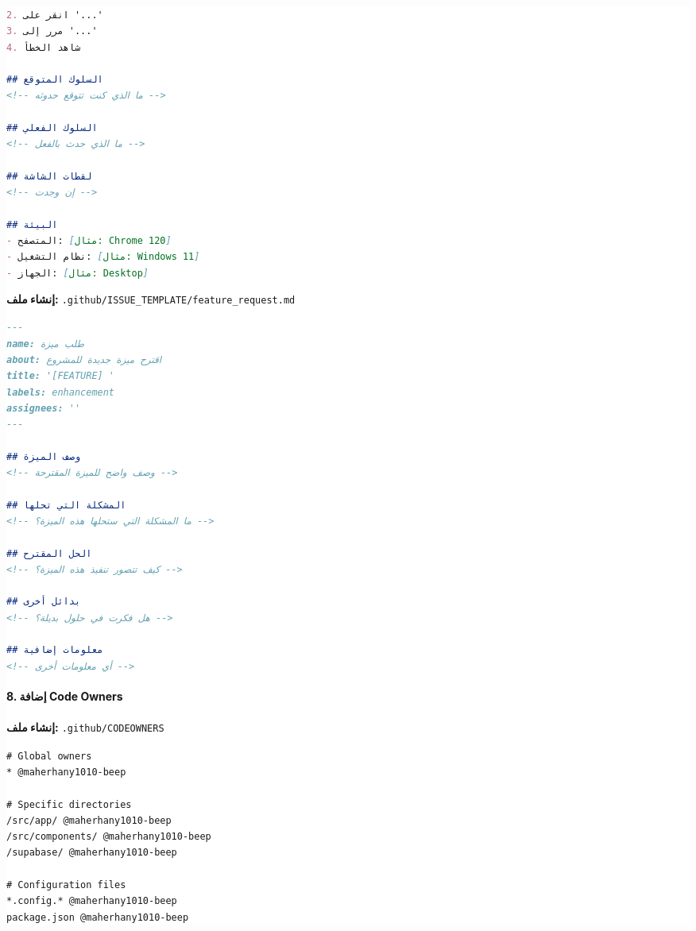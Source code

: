 ```markdown
2. انقر على '...'
3. مرر إلى '...'
4. شاهد الخطأ

## السلوك المتوقع
<!-- ما الذي كنت تتوقع حدوثه -->

## السلوك الفعلي
<!-- ما الذي حدث بالفعل -->

## لقطات الشاشة
<!-- إن وجدت -->

## البيئة
- المتصفح: [مثال: Chrome 120]
- نظام التشغيل: [مثال: Windows 11]
- الجهاز: [مثال: Desktop]
```

**إنشاء ملف:** `.github/ISSUE_TEMPLATE/feature_request.md`
```markdown
---
name: طلب ميزة
about: اقترح ميزة جديدة للمشروع
title: '[FEATURE] '
labels: enhancement
assignees: ''
---

## وصف الميزة
<!-- وصف واضح للميزة المقترحة -->

## المشكلة التي تحلها
<!-- ما المشكلة التي ستحلها هذه الميزة؟ -->

## الحل المقترح
<!-- كيف تتصور تنفيذ هذه الميزة؟ -->

## بدائل أخرى
<!-- هل فكرت في حلول بديلة؟ -->

## معلومات إضافية
<!-- أي معلومات أخرى -->
```

#### 8. إضافة Code Owners

**إنشاء ملف:** `.github/CODEOWNERS`
```
# Global owners
* @maherhany1010-beep

# Specific directories
/src/app/ @maherhany1010-beep
/src/components/ @maherhany1010-beep
/supabase/ @maherhany1010-beep

# Configuration files
*.config.* @maherhany1010-beep
package.json @maherhany1010-beep
```
